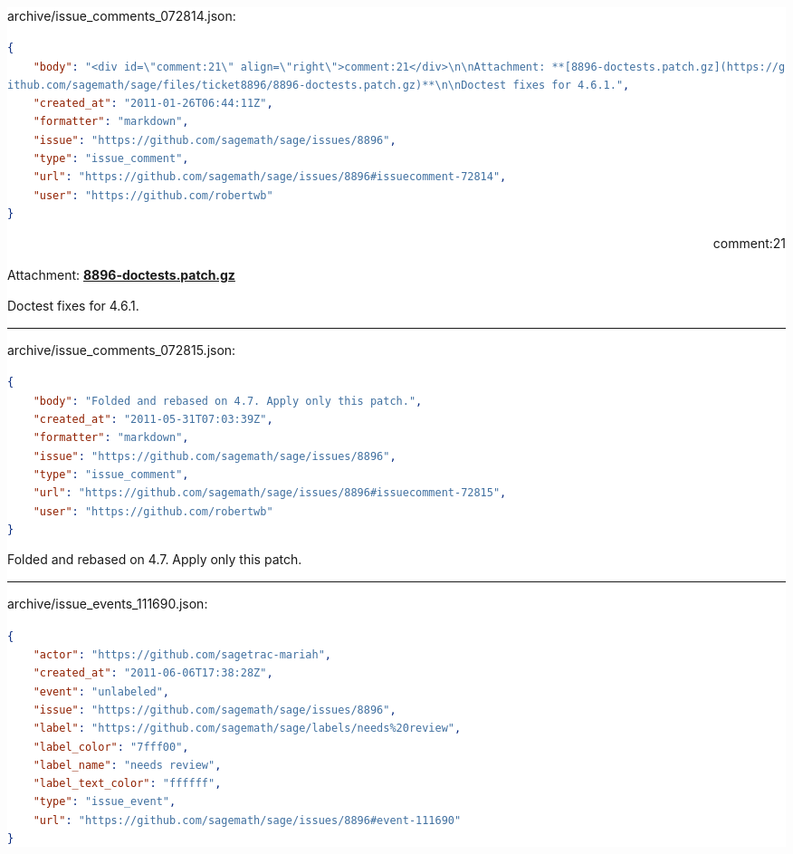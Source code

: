 archive/issue_comments_072814.json:
```json
{
    "body": "<div id=\"comment:21\" align=\"right\">comment:21</div>\n\nAttachment: **[8896-doctests.patch.gz](https://github.com/sagemath/sage/files/ticket8896/8896-doctests.patch.gz)**\n\nDoctest fixes for 4.6.1.",
    "created_at": "2011-01-26T06:44:11Z",
    "formatter": "markdown",
    "issue": "https://github.com/sagemath/sage/issues/8896",
    "type": "issue_comment",
    "url": "https://github.com/sagemath/sage/issues/8896#issuecomment-72814",
    "user": "https://github.com/robertwb"
}
```

<div id="comment:21" align="right">comment:21</div>

Attachment: **[8896-doctests.patch.gz](https://github.com/sagemath/sage/files/ticket8896/8896-doctests.patch.gz)**

Doctest fixes for 4.6.1.



---

archive/issue_comments_072815.json:
```json
{
    "body": "Folded and rebased on 4.7. Apply only this patch.",
    "created_at": "2011-05-31T07:03:39Z",
    "formatter": "markdown",
    "issue": "https://github.com/sagemath/sage/issues/8896",
    "type": "issue_comment",
    "url": "https://github.com/sagemath/sage/issues/8896#issuecomment-72815",
    "user": "https://github.com/robertwb"
}
```

Folded and rebased on 4.7. Apply only this patch.



---

archive/issue_events_111690.json:
```json
{
    "actor": "https://github.com/sagetrac-mariah",
    "created_at": "2011-06-06T17:38:28Z",
    "event": "unlabeled",
    "issue": "https://github.com/sagemath/sage/issues/8896",
    "label": "https://github.com/sagemath/sage/labels/needs%20review",
    "label_color": "7fff00",
    "label_name": "needs review",
    "label_text_color": "ffffff",
    "type": "issue_event",
    "url": "https://github.com/sagemath/sage/issues/8896#event-111690"
}
```
